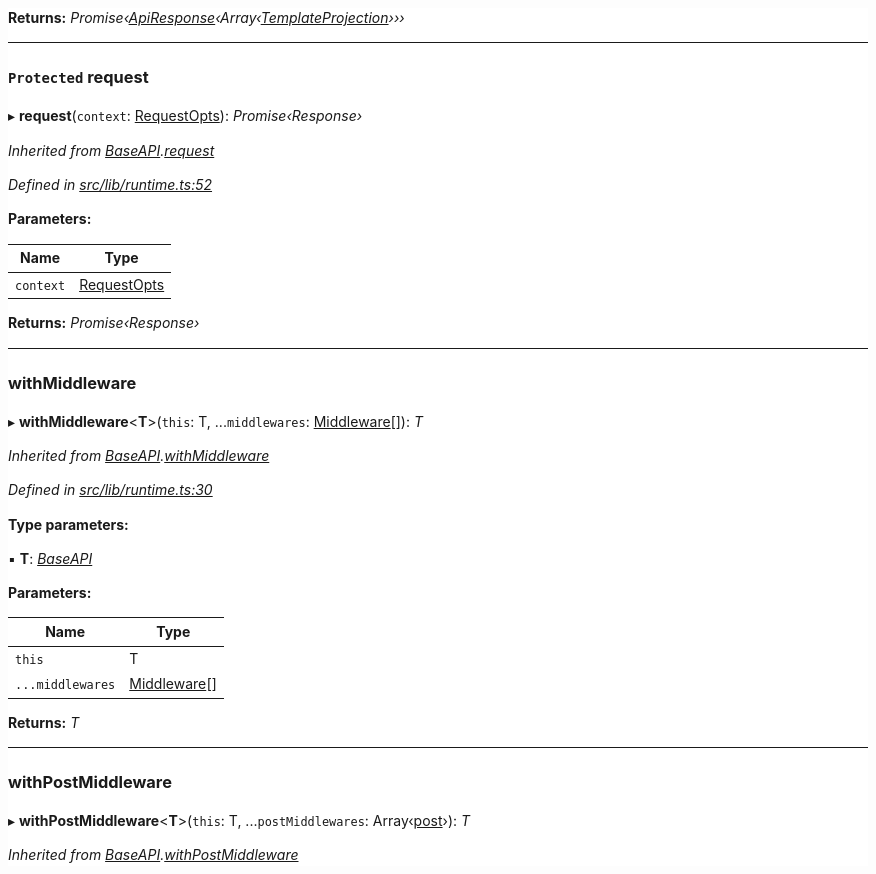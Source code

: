 **Returns:** *Promise‹[ApiResponse](../interfaces/_lib_runtime_.apiresponse.md)‹Array‹[TemplateProjection](../interfaces/_lib_models_templateprojection_.templateprojection.md)›››*

___

### `Protected` request

▸ **request**(`context`: [RequestOpts](../interfaces/_lib_runtime_.requestopts.md)): *Promise‹Response›*

*Inherited from [BaseAPI](_lib_runtime_.baseapi.md).[request](_lib_runtime_.baseapi.md#protected-request)*

*Defined in [src/lib/runtime.ts:52](https://github.com/mailslurp/mailslurp-client-ts-js/blob/fc9510a/src/lib/runtime.ts#L52)*

**Parameters:**

Name | Type |
------ | ------ |
`context` | [RequestOpts](../interfaces/_lib_runtime_.requestopts.md) |

**Returns:** *Promise‹Response›*

___

###  withMiddleware

▸ **withMiddleware**<**T**>(`this`: T, ...`middlewares`: [Middleware](../interfaces/_lib_runtime_.middleware.md)[]): *T*

*Inherited from [BaseAPI](_lib_runtime_.baseapi.md).[withMiddleware](_lib_runtime_.baseapi.md#withmiddleware)*

*Defined in [src/lib/runtime.ts:30](https://github.com/mailslurp/mailslurp-client-ts-js/blob/fc9510a/src/lib/runtime.ts#L30)*

**Type parameters:**

▪ **T**: *[BaseAPI](_lib_runtime_.baseapi.md)*

**Parameters:**

Name | Type |
------ | ------ |
`this` | T |
`...middlewares` | [Middleware](../interfaces/_lib_runtime_.middleware.md)[] |

**Returns:** *T*

___

###  withPostMiddleware

▸ **withPostMiddleware**<**T**>(`this`: T, ...`postMiddlewares`: Array‹[post](../interfaces/_lib_runtime_.middleware.md#optional-post)›): *T*

*Inherited from [BaseAPI](_lib_runtime_.baseapi.md).[withPostMiddleware](_lib_runtime_.baseapi.md#withpostmiddleware)*
